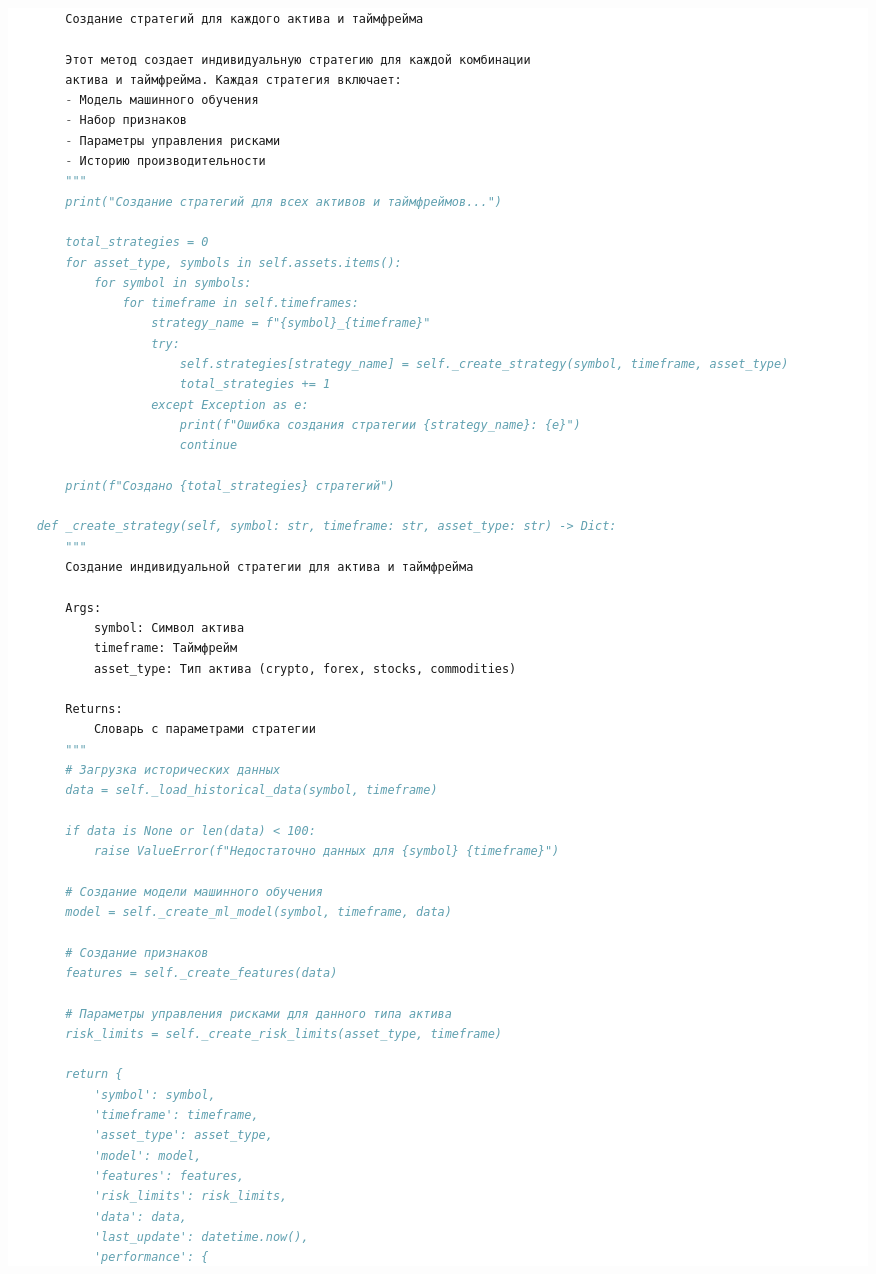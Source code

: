 ```python
        Создание стратегий для каждого актива и таймфрейма
        
        Этот метод создает индивидуальную стратегию для каждой комбинации
        актива и таймфрейма. Каждая стратегия включает:
        - Модель машинного обучения
        - Набор признаков
        - Параметры управления рисками
        - Историю производительности
        """
        print("Создание стратегий для всех активов и таймфреймов...")
        
        total_strategies = 0
        for asset_type, symbols in self.assets.items():
            for symbol in symbols:
                for timeframe in self.timeframes:
                    strategy_name = f"{symbol}_{timeframe}"
                    try:
                        self.strategies[strategy_name] = self._create_strategy(symbol, timeframe, asset_type)
                        total_strategies += 1
                    except Exception as e:
                        print(f"Ошибка создания стратегии {strategy_name}: {e}")
                        continue
        
        print(f"Создано {total_strategies} стратегий")
        
    def _create_strategy(self, symbol: str, timeframe: str, asset_type: str) -> Dict:
        """
        Создание индивидуальной стратегии для актива и таймфрейма
        
        Args:
            symbol: Символ актива
            timeframe: Таймфрейм
            asset_type: Тип актива (crypto, forex, stocks, commodities)
            
        Returns:
            Словарь с параметрами стратегии
        """
        # Загрузка исторических данных
        data = self._load_historical_data(symbol, timeframe)
        
        if data is None or len(data) < 100:
            raise ValueError(f"Недостаточно данных для {symbol} {timeframe}")
        
        # Создание модели машинного обучения
        model = self._create_ml_model(symbol, timeframe, data)
        
        # Создание признаков
        features = self._create_features(data)
        
        # Параметры управления рисками для данного типа актива
        risk_limits = self._create_risk_limits(asset_type, timeframe)
        
        return {
            'symbol': symbol,
            'timeframe': timeframe,
            'asset_type': asset_type,
            'model': model,
            'features': features,
            'risk_limits': risk_limits,
            'data': data,
            'last_update': datetime.now(),
            'performance': {
```